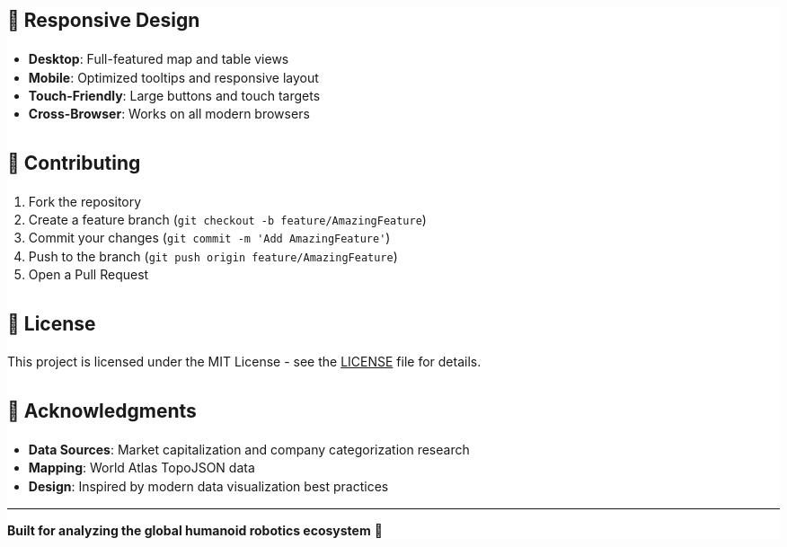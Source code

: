 ## 📱 Responsive Design

- **Desktop**: Full-featured map and table views
- **Mobile**: Optimized tooltips and responsive layout
- **Touch-Friendly**: Large buttons and touch targets
- **Cross-Browser**: Works on all modern browsers

## 🤝 Contributing

1. Fork the repository
2. Create a feature branch (`git checkout -b feature/AmazingFeature`)
3. Commit your changes (`git commit -m 'Add AmazingFeature'`)
4. Push to the branch (`git push origin feature/AmazingFeature`)
5. Open a Pull Request

## 📄 License

This project is licensed under the MIT License - see the [LICENSE](LICENSE) file for details.

## 🙏 Acknowledgments

- **Data Sources**: Market capitalization and company categorization research
- **Mapping**: World Atlas TopoJSON data
- **Design**: Inspired by modern data visualization best practices

---

**Built for analyzing the global humanoid robotics ecosystem** 🤖 